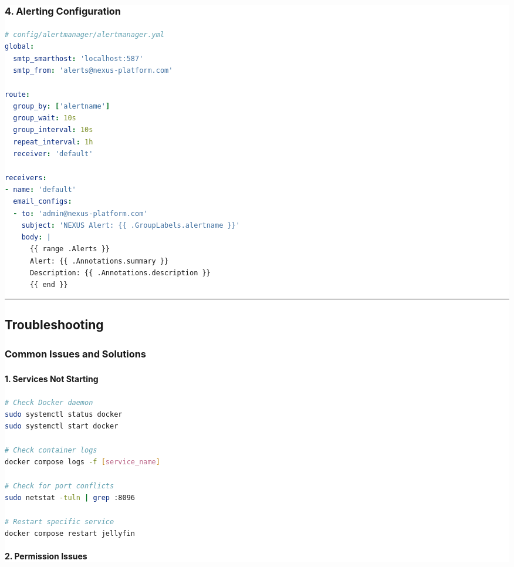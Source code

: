 ### 4. Alerting Configuration

```yaml
# config/alertmanager/alertmanager.yml
global:
  smtp_smarthost: 'localhost:587'
  smtp_from: 'alerts@nexus-platform.com'

route:
  group_by: ['alertname']
  group_wait: 10s
  group_interval: 10s
  repeat_interval: 1h
  receiver: 'default'

receivers:
- name: 'default'
  email_configs:
  - to: 'admin@nexus-platform.com'
    subject: 'NEXUS Alert: {{ .GroupLabels.alertname }}'
    body: |
      {{ range .Alerts }}
      Alert: {{ .Annotations.summary }}
      Description: {{ .Annotations.description }}
      {{ end }}
```

---

## Troubleshooting

### Common Issues and Solutions

#### 1. Services Not Starting

```bash
# Check Docker daemon
sudo systemctl status docker
sudo systemctl start docker

# Check container logs
docker compose logs -f [service_name]

# Check for port conflicts
sudo netstat -tuln | grep :8096

# Restart specific service
docker compose restart jellyfin
```

#### 2. Permission Issues
